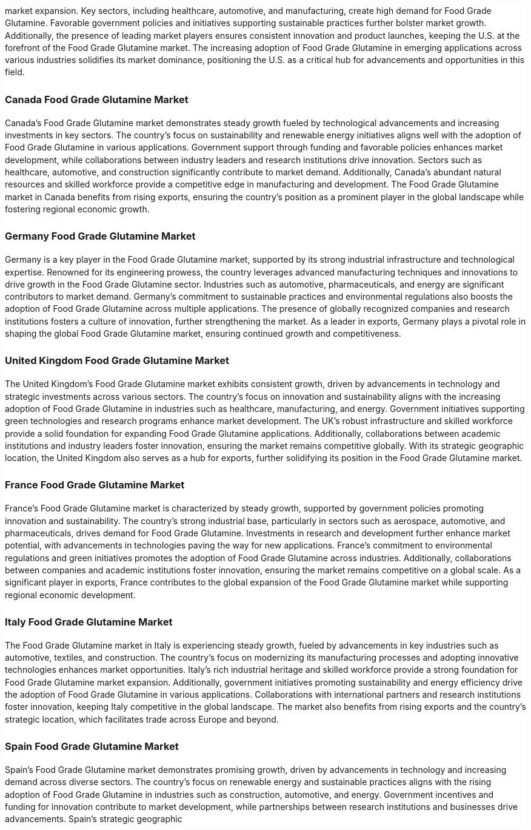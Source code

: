 market expansion. Key sectors, including healthcare, automotive, and manufacturing, create high demand for Food Grade Glutamine. Favorable government policies and initiatives supporting sustainable practices further bolster market growth. Additionally, the presence of leading market players ensures consistent innovation and product launches, keeping the U.S. at the forefront of the Food Grade Glutamine market. The increasing adoption of Food Grade Glutamine in emerging applications across various industries solidifies its market dominance, positioning the U.S. as a critical hub for advancements and opportunities in this field.</p><h3>Canada Food Grade Glutamine Market</h3><p>Canada&rsquo;s Food Grade Glutamine market demonstrates steady growth fueled by technological advancements and increasing investments in key sectors. The country&rsquo;s focus on sustainability and renewable energy initiatives aligns well with the adoption of Food Grade Glutamine in various applications. Government support through funding and favorable policies enhances market development, while collaborations between industry leaders and research institutions drive innovation. Sectors such as healthcare, automotive, and construction significantly contribute to market demand. Additionally, Canada&rsquo;s abundant natural resources and skilled workforce provide a competitive edge in manufacturing and development. The Food Grade Glutamine market in Canada benefits from rising exports, ensuring the country&rsquo;s position as a prominent player in the global landscape while fostering regional economic growth.</p><h3>Germany Food Grade Glutamine Market</h3><p>Germany is a key player in the Food Grade Glutamine market, supported by its strong industrial infrastructure and technological expertise. Renowned for its engineering prowess, the country leverages advanced manufacturing techniques and innovations to drive growth in the Food Grade Glutamine sector. Industries such as automotive, pharmaceuticals, and energy are significant contributors to market demand. Germany&rsquo;s commitment to sustainable practices and environmental regulations also boosts the adoption of Food Grade Glutamine across multiple applications. The presence of globally recognized companies and research institutions fosters a culture of innovation, further strengthening the market. As a leader in exports, Germany plays a pivotal role in shaping the global Food Grade Glutamine market, ensuring continued growth and competitiveness.</p><h3>United Kingdom Food Grade Glutamine Market</h3><p>The United Kingdom&rsquo;s Food Grade Glutamine market exhibits consistent growth, driven by advancements in technology and strategic investments across various sectors. The country&rsquo;s focus on innovation and sustainability aligns with the increasing adoption of Food Grade Glutamine in industries such as healthcare, manufacturing, and energy. Government initiatives supporting green technologies and research programs enhance market development. The UK&rsquo;s robust infrastructure and skilled workforce provide a solid foundation for expanding Food Grade Glutamine applications. Additionally, collaborations between academic institutions and industry leaders foster innovation, ensuring the market remains competitive globally. With its strategic geographic location, the United Kingdom also serves as a hub for exports, further solidifying its position in the Food Grade Glutamine market.</p><h3>France Food Grade Glutamine Market</h3><p>France&rsquo;s Food Grade Glutamine market is characterized by steady growth, supported by government policies promoting innovation and sustainability. The country&rsquo;s strong industrial base, particularly in sectors such as aerospace, automotive, and pharmaceuticals, drives demand for Food Grade Glutamine. Investments in research and development further enhance market potential, with advancements in technologies paving the way for new applications. France&rsquo;s commitment to environmental regulations and green initiatives promotes the adoption of Food Grade Glutamine across industries. Additionally, collaborations between companies and academic institutions foster innovation, ensuring the market remains competitive on a global scale. As a significant player in exports, France contributes to the global expansion of the Food Grade Glutamine market while supporting regional economic development.</p><h3>Italy Food Grade Glutamine Market</h3><p>The Food Grade Glutamine market in Italy is experiencing steady growth, fueled by advancements in key industries such as automotive, textiles, and construction. The country&rsquo;s focus on modernizing its manufacturing processes and adopting innovative technologies enhances market opportunities. Italy&rsquo;s rich industrial heritage and skilled workforce provide a strong foundation for Food Grade Glutamine market expansion. Additionally, government initiatives promoting sustainability and energy efficiency drive the adoption of Food Grade Glutamine in various applications. Collaborations with international partners and research institutions foster innovation, keeping Italy competitive in the global landscape. The market also benefits from rising exports and the country&rsquo;s strategic location, which facilitates trade across Europe and beyond.</p><h3>Spain Food Grade Glutamine Market</h3><p>Spain&rsquo;s Food Grade Glutamine market demonstrates promising growth, driven by advancements in technology and increasing demand across diverse sectors. The country&rsquo;s focus on renewable energy and sustainable practices aligns with the rising adoption of Food Grade Glutamine in industries such as construction, automotive, and energy. Government incentives and funding for innovation contribute to market development, while partnerships between research institutions and businesses drive advancements. Spain&rsquo;s strategic geographic